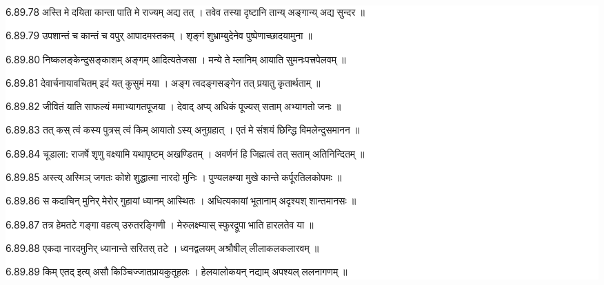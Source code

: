 
6.89.78
अस्ति मे दयिता कान्ता पाति मे राज्यम् अद्य तत् ।
तवेव तस्या दृष्टानि तान्य् अङ्गान्य् अद्य सुन्दर ॥


6.89.79
उपशान्तं च कान्तं च वपुर् आपादमस्तकम् ।
शृङ्गं शुभ्राम्बुदेनेव पुष्पेणाच्छादयामुना ॥


6.89.80
निष्कलङ्केन्दुसङ्काशम् अङ्गम् आदित्यतेजसा ।
मन्ये ते म्लानिम् आयाति सुमनःपत्त्रपेलवम् ॥


6.89.81
देवार्चनायावचितम् इदं यत् कुसुमं मया ।
अङ्ग त्वदङ्गसङ्गेन तत् प्रयातु कृतार्थताम् ॥


6.89.82
जीवितं याति साफल्यं ममाभ्यागतपूजया ।
देवाद् अप्य् अधिकं पूज्यस् सताम् अभ्यागतो जनः ॥


6.89.83
तत् कस् त्वं कस्य पुत्रस् त्वं किम् आयातो ऽस्य् अनुग्रहात् ।
एतं मे संशयं छिन्द्धि विमलेन्दुसमानन ॥


6.89.84
चूडाला:
राजर्षे शृणु वक्ष्यामि यथापृष्टम् अखण्डितम् ।
अवर्णनं हि जिह्मत्वं तत् सताम् अतिनिन्दितम् ॥


6.89.85
अस्त्य् अस्मिञ् जगतः कोशे शुद्धात्मा नारदो मुनिः ।
पुण्यलक्ष्म्या मुखे कान्ते कर्पूरतिलकोपमः ॥


6.89.86
स कदाचिन् मुनिर् मेरोर् गुहायां ध्यानम् आस्थितः ।
अधित्यकायां भूतानाम् अदृश्यश् शान्तमानसः ॥


6.89.87
तत्र हेमतटे गङ्गा वहत्य् उरुतरङ्गिणी ।
मेरुलक्ष्म्यास् स्फुरद्रूपा भाति हारलतेव या ॥


6.89.88
एकदा नारदमुनिर् ध्यानान्ते सरितस् तटे ।
ध्वनद्वलयम् अश्रौषील् लीलाकलकलारवम् ॥


6.89.89
किम् एतद् इत्य् असौ किञ्चिज्जातप्रायकुतूहलः ।
हेलयालोकयन् नद्याम् अपश्यल् ललनागणम् ॥

